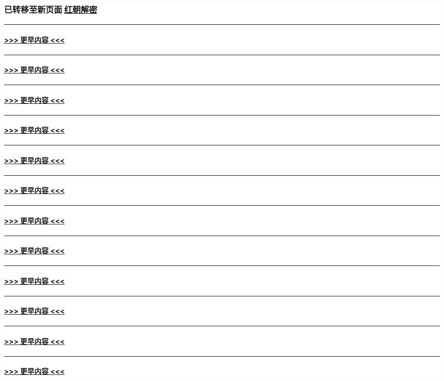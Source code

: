 
### 已转移至新页面 [红朝解密](H红朝解密.md?t=11250807) 


----
#### [ >>> 更早内容 <<< ](../indexes/soh_xcjm-earlier.md?t=11250811)

----
#### [ >>> 更早内容 <<< ](../indexes/soh_xcjm-earlier.md?t=11250816)

----
#### [ >>> 更早内容 <<< ](../indexes/soh_xcjm-earlier.md?t=11250818)

----
#### [ >>> 更早内容 <<< ](../indexes/soh_xcjm-earlier.md?t=11250822)

----
#### [ >>> 更早内容 <<< ](../indexes/soh_xcjm-earlier.md?t=11250833)

----
#### [ >>> 更早内容 <<< ](../indexes/soh_xcjm-earlier.md?t=11250844)

----
#### [ >>> 更早内容 <<< ](../indexes/soh_xcjm-earlier.md?t=11250855)

----
#### [ >>> 更早内容 <<< ](../indexes/soh_xcjm-earlier.md?t=11250901)

----
#### [ >>> 更早内容 <<< ](../indexes/soh_xcjm-earlier.md?t=11250911)

----
#### [ >>> 更早内容 <<< ](../indexes/soh_xcjm-earlier.md?t=11250922)

----
#### [ >>> 更早内容 <<< ](../indexes/soh_xcjm-earlier.md?t=11250933)

----
#### [ >>> 更早内容 <<< ](../indexes/soh_xcjm-earlier.md?t=11250944)
